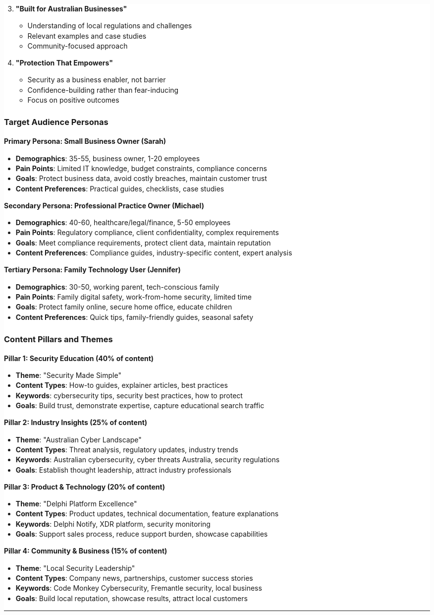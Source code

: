 3. **"Built for Australian Businesses"**
   - Understanding of local regulations and challenges
   - Relevant examples and case studies
   - Community-focused approach

4. **"Protection That Empowers"**
   - Security as a business enabler, not barrier
   - Confidence-building rather than fear-inducing
   - Focus on positive outcomes

### Target Audience Personas

**Primary Persona: Small Business Owner (Sarah)**
- **Demographics**: 35-55, business owner, 1-20 employees
- **Pain Points**: Limited IT knowledge, budget constraints, compliance concerns
- **Goals**: Protect business data, avoid costly breaches, maintain customer trust
- **Content Preferences**: Practical guides, checklists, case studies

**Secondary Persona: Professional Practice Owner (Michael)**
- **Demographics**: 40-60, healthcare/legal/finance, 5-50 employees
- **Pain Points**: Regulatory compliance, client confidentiality, complex requirements
- **Goals**: Meet compliance requirements, protect client data, maintain reputation
- **Content Preferences**: Compliance guides, industry-specific content, expert analysis

**Tertiary Persona: Family Technology User (Jennifer)**
- **Demographics**: 30-50, working parent, tech-conscious family
- **Pain Points**: Family digital safety, work-from-home security, limited time
- **Goals**: Protect family online, secure home office, educate children
- **Content Preferences**: Quick tips, family-friendly guides, seasonal safety

### Content Pillars and Themes

**Pillar 1: Security Education (40% of content)**
- **Theme**: "Security Made Simple"
- **Content Types**: How-to guides, explainer articles, best practices
- **Keywords**: cybersecurity tips, security best practices, how to protect
- **Goals**: Build trust, demonstrate expertise, capture educational search traffic

**Pillar 2: Industry Insights (25% of content)**
- **Theme**: "Australian Cyber Landscape"
- **Content Types**: Threat analysis, regulatory updates, industry trends
- **Keywords**: Australian cybersecurity, cyber threats Australia, security regulations
- **Goals**: Establish thought leadership, attract industry professionals

**Pillar 3: Product & Technology (20% of content)**
- **Theme**: "Delphi Platform Excellence"
- **Content Types**: Product updates, technical documentation, feature explanations
- **Keywords**: Delphi Notify, XDR platform, security monitoring
- **Goals**: Support sales process, reduce support burden, showcase capabilities

**Pillar 4: Community & Business (15% of content)**
- **Theme**: "Local Security Leadership"
- **Content Types**: Company news, partnerships, customer success stories
- **Keywords**: Code Monkey Cybersecurity, Fremantle security, local business
- **Goals**: Build local reputation, showcase results, attract local customers

---